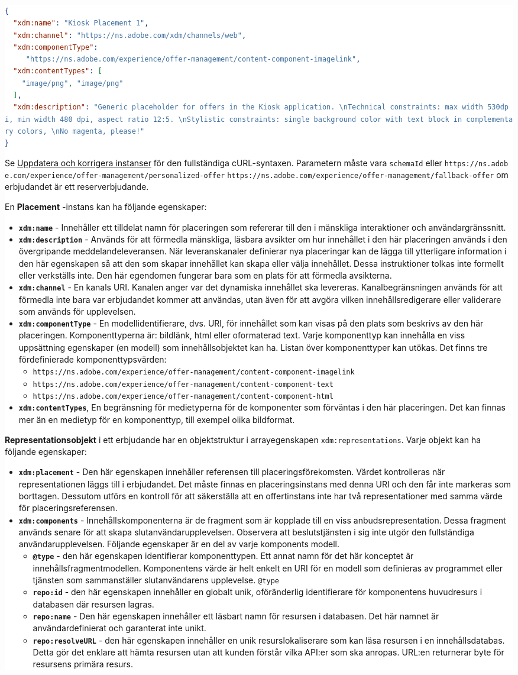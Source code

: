 ```json
{
  "xdm:name": "Kiosk Placement 1",
  "xdm:channel": "https://ns.adobe.com/xdm/channels/web",
  "xdm:componentType": 
     "https://ns.adobe.com/experience/offer-management/content-component-imagelink",
  "xdm:contentTypes": [
    "image/png", "image/png"
  ],
  "xdm:description": "Generic placeholder for offers in the Kiosk application. \nTechnical constraints: max width 530dpi, min width 480 dpi, aspect ratio 12:5. \nStylistic constraints: single background color with text block in complementary colors, \nNo magenta, please!"
} 
```

Se [Uppdatera och korrigera instanser](#updating-and-patching-instances) för den fullständiga cURL-syntaxen. Parametern måste vara `schemaId` eller `https://ns.adobe.com/experience/offer-management/personalized-offer` `https://ns.adobe.com/experience/offer-management/fallback-offer` om erbjudandet är ett reserverbjudande.

En **Placement** -instans kan ha följande egenskaper:

- **`xdm:name`** - Innehåller ett tilldelat namn för placeringen som refererar till den i mänskliga interaktioner och användargränssnitt.
- **`xdm:description`** - Används för att förmedla mänskliga, läsbara avsikter om hur innehållet i den här placeringen används i den övergripande meddelandeleveransen. När leveranskanaler definierar nya placeringar kan de lägga till ytterligare information i den här egenskapen så att den som skapar innehållet kan skapa eller välja innehållet. Dessa instruktioner tolkas inte formellt eller verkställs inte. Den här egendomen fungerar bara som en plats för att förmedla avsikterna.
- **`xdm:channel`** - En kanals URI. Kanalen anger var det dynamiska innehållet ska levereras. Kanalbegränsningen används för att förmedla inte bara var erbjudandet kommer att användas, utan även för att avgöra vilken innehållsredigerare eller validerare som används för upplevelsen.
- **`xdm:componentType`** - En modellidentifierare, dvs. URI, för innehållet som kan visas på den plats som beskrivs av den här placeringen. Komponenttyperna är: bildlänk, html eller oformaterad text. Varje komponenttyp kan innehålla en viss uppsättning egenskaper (en modell) som innehållsobjektet kan ha. Listan över komponenttyper kan utökas. Det finns tre fördefinierade komponenttypsvärden:
   - `https://ns.adobe.com/experience/offer-management/content-component-imagelink`
   - `https://ns.adobe.com/experience/offer-management/content-component-text`
   - `https://ns.adobe.com/experience/offer-management/content-component-html`
- **`xdm:contentTypes`**, En begränsning för medietyperna för de komponenter som förväntas i den här placeringen. Det kan finnas mer än en medietyp för en komponenttyp, till exempel olika bildformat.

**Representationsobjekt** i ett erbjudande har en objektstruktur i arrayegenskapen `xdm:representations`. Varje objekt kan ha följande egenskaper:

- **`xdm:placement`** - Den här egenskapen innehåller referensen till placeringsförekomsten. Värdet kontrolleras när representationen läggs till i erbjudandet. Det måste finnas en placeringsinstans med denna URI och den får inte markeras som borttagen. Dessutom utförs en kontroll för att säkerställa att en offertinstans inte har två representationer med samma värde för placeringsreferensen.
- **`xdm:components`** - Innehållskomponenterna är de fragment som är kopplade till en viss anbudsrepresentation. Dessa fragment används senare för att skapa slutanvändarupplevelsen. Observera att beslutstjänsten i sig inte utgör den fullständiga användarupplevelsen. Följande egenskaper är en del av varje komponents modell.
   - **`@type`** - den här egenskapen identifierar komponenttypen. Ett annat namn för det här konceptet är innehållsfragmentmodellen. Komponentens värde är helt enkelt en URI för en modell som definieras av programmet eller tjänsten som sammanställer slutanvändarens upplevelse. `@type`
   - **`repo:id`** - den här egenskapen innehåller en globalt unik, oföränderlig identifierare för komponentens huvudresurs i databasen där resursen lagras.
   - **`repo:name`** - Den här egenskapen innehåller ett läsbart namn för resursen i databasen. Det här namnet är användardefinierat och garanterat inte unikt.
   - **`repo:resolveURL`** - den här egenskapen innehåller en unik resurslokaliserare som kan läsa resursen i en innehållsdatabas. Detta gör det enklare att hämta resursen utan att kunden förstår vilka API:er som ska anropas. URL:en returnerar byte för resursens primära resurs.